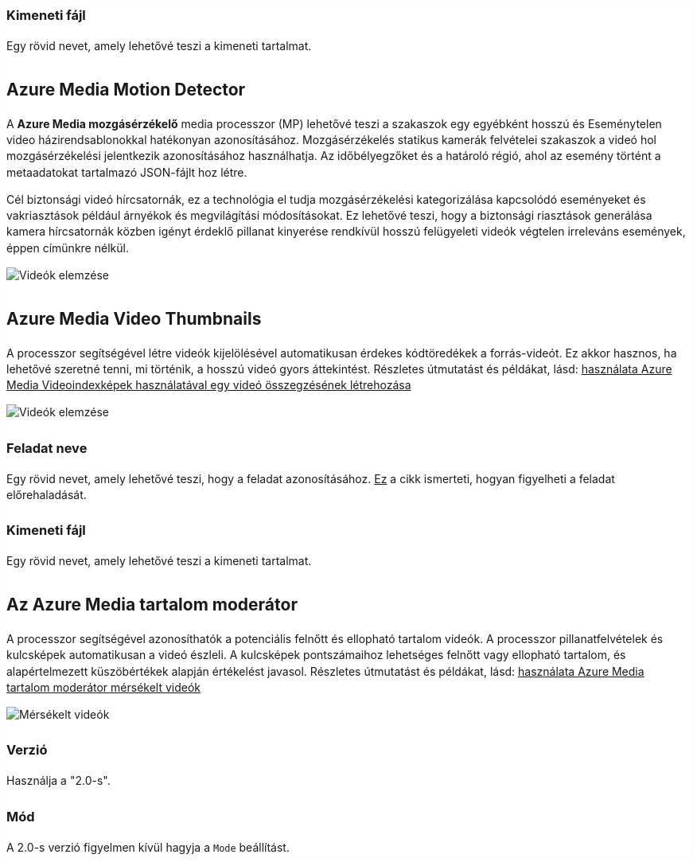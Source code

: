 ### <a name="output-file"></a>Kimeneti fájl
Egy rövid nevet, amely lehetővé teszi a kimeneti tartalmat. 

## <a name="azure-media-motion-detector"></a>Azure Media Motion Detector
A **Azure Media mozgásérzékelő** media processzor (MP) lehetővé teszi a szakaszok egy egyébként hosszú és Eseménytelen video házirendsablonokkal hatékonyan azonosításához. Mozgásérzékelés statikus kamerák felvételei szakaszok a videó hol mozgásérzékelési jelentkezik azonosításához használhatja. Az időbélyegzőket és a határoló régió, ahol az esemény történt a metaadatokat tartalmazó JSON-fájlt hoz létre.

Cél biztonsági videó hírcsatornák, ez a technológia el tudja mozgásérzékelési kategorizálása kapcsolódó eseményeket és vakriasztások például árnyékok és megvilágítási módosításokat. Ez lehetővé teszi, hogy a biztonsági riasztások generálása kamera hírcsatornák közben igényt érdeklő pillanat kinyerése rendkívül hosszú felügyeleti videók végtelen irreleváns események, éppen címünkre nélkül.

![Videók elemzése](./media/media-services-portal-analyze/media-services-portal-analyze006.png)

## <a name="azure-media-video-thumbnails"></a>Azure Media Video Thumbnails
A processzor segítségével létre videók kijelölésével automatikusan érdekes kódtöredékek a forrás-videót. Ez akkor hasznos, ha lehetővé szeretné tenni, mi történik, a hosszú videó gyors áttekintést. Részletes útmutatást és példákat, lásd: [használata Azure Media Videoindexképek használatával egy videó összegzésének létrehozása](media-services-video-summarization.md)

![Videók elemzése](./media/media-services-portal-analyze/media-services-portal-analyze008.png)

### <a name="job-name"></a>Feladat neve
Egy rövid nevet, amely lehetővé teszi, hogy a feladat azonosításához. [Ez](media-services-portal-check-job-progress.md) a cikk ismerteti, hogyan figyelheti a feladat előrehaladását. 

### <a name="output-file"></a>Kimeneti fájl
Egy rövid nevet, amely lehetővé teszi a kimeneti tartalmat. 

## <a name="azure-media-content-moderator"></a>Az Azure Media tartalom moderátor
A processzor segítségével azonosíthatók a potenciális felnőtt és ellopható tartalom videók. A processzor pillanatfelvételek és kulcsképek automatikusan a videó észleli. A kulcsképek pontszámaihoz lehetséges felnőtt vagy ellopható tartalom, és alapértelmezett küszöbértékek alapján értékelést javasol. Részletes útmutatást és példákat, lásd: [használata Azure Media tartalom moderátor mérsékelt videók](media-services-content-moderation.md)

![Mérsékelt videók](./media/media-services-portal-analyze/media-services-portal-analyze-content-moderator.PNG)

### <a name="version"></a>Verzió 
Használja a "2.0-s".

### <a name="mode"></a>Mód
A 2.0-s verzió figyelmen kívül hagyja a `Mode` beállítást.
